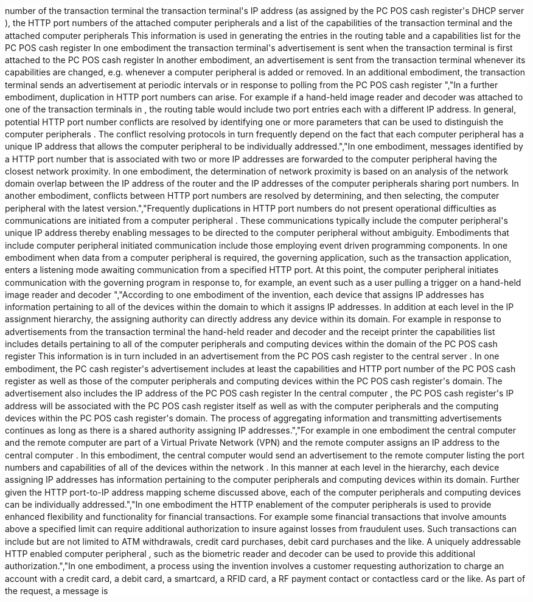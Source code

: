 number of the transaction terminal the transaction terminal's IP address (as assigned by the PC POS cash register's DHCP server ), the HTTP port numbers of the attached computer peripherals and a list of the capabilities of the transaction terminal and the attached computer peripherals This information is used in generating the entries in the routing table and a capabilities list for the PC POS cash register In one embodiment the transaction terminal's advertisement is sent when the transaction terminal is first attached to the PC POS cash register In another embodiment, an advertisement is sent from the transaction terminal whenever its capabilities are changed, e.g. whenever a computer peripheral is added or removed. In an additional embodiment, the transaction terminal sends an advertisement at periodic intervals or in response to polling from the PC POS cash register ","In a further embodiment, duplication in HTTP port numbers can arise. For example if a hand-held image reader and decoder was attached to one of the transaction terminals in , the routing table would include two port  entries each with a different IP address. In general, potential HTTP port number conflicts are resolved by identifying one or more parameters that can be used to distinguish the computer peripherals . The conflict resolving protocols in turn frequently depend on the fact that each computer peripheral  has a unique IP address that allows the computer peripheral  to be individually addressed.","In one embodiment, messages identified by a HTTP port number that is associated with two or more IP addresses are forwarded to the computer peripheral  having the closest network proximity. In one embodiment, the determination of network proximity is based on an analysis of the network domain overlap between the IP address of the router and the IP addresses of the computer peripherals  sharing port numbers. In another embodiment, conflicts between HTTP port numbers are resolved by determining, and then selecting, the computer peripheral  with the latest version.","Frequently duplications in HTTP port numbers do not present operational difficulties as communications are initiated from a computer peripheral . These communications typically include the computer peripheral's unique IP address thereby enabling messages to be directed to the computer peripheral without ambiguity. Embodiments that include computer peripheral initiated communication include those employing event driven programming components. In one embodiment when data from a computer peripheral  is required, the governing application, such as the transaction application, enters a listening mode awaiting communication from a specified HTTP port. At this point, the computer peripheral  initiates communication with the governing program in response to, for example, an event such as a user pulling a trigger on a hand-held image reader and decoder ","According to one embodiment of the invention, each device that assigns IP addresses has information pertaining to all of the devices within the domain to which it assigns IP addresses. In addition at each level in the IP assignment hierarchy, the assigning authority can directly address any device within its domain. For example in response to advertisements from the transaction terminal the hand-held reader and decoder and the receipt printer the capabilities list includes details pertaining to all of the computer peripherals and computing devices within the domain of the PC POS cash register This information is in turn included in an advertisement from the PC POS cash register to the central server . In one embodiment, the PC cash register's advertisement includes at least the capabilities and HTTP port number of the PC POS cash register as well as those of the computer peripherals and computing devices within the PC POS cash register's domain. The advertisement also includes the IP address of the PC POS cash register In the central computer , the PC POS cash register's IP address will be associated with the PC POS cash register itself as well as with the computer peripherals and the computing devices within the PC POS cash register's domain. The process of aggregating information and transmitting advertisements continues as long as there is a shared authority assigning IP addresses.","For example in one embodiment the central computer  and the remote computer  are part of a Virtual Private Network (VPN) and the remote computer  assigns an IP address to the central computer . In this embodiment, the central computer  would send an advertisement to the remote computer  listing the port numbers and capabilities of all of the devices within the network . In this manner at each level in the hierarchy, each device assigning IP addresses has information pertaining to the computer peripherals  and computing devices  within its domain. Further given the HTTP port-to-IP address mapping scheme discussed above, each of the computer peripherals  and computing devices  can be individually addressed.","In one embodiment the HTTP enablement of the computer peripherals  is used to provide enhanced flexibility and functionality for financial transactions. For example some financial transactions that involve amounts above a specified limit can require additional authorization to insure against losses from fraudulent uses. Such transactions can include but are not limited to ATM withdrawals, credit card purchases, debit card purchases and the like. A uniquely addressable HTTP enabled computer peripheral , such as the biometric reader and decoder can be used to provide this additional authorization.","In one embodiment, a process using the invention involves a customer requesting authorization to charge an account with a credit card, a debit card, a smartcard, a RFID card, a RF payment contact or contactless card or the like. As part of the request, a message is